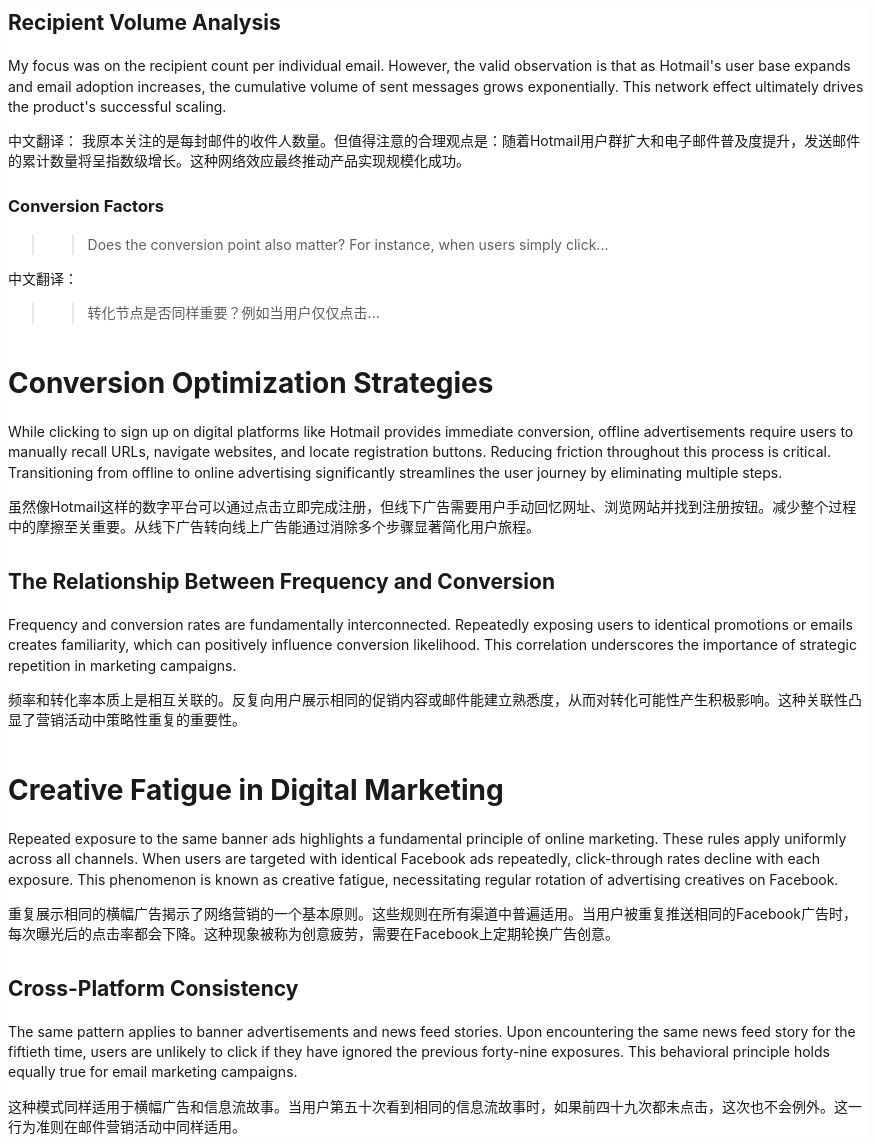 ## Recipient Volume Analysis

My focus was on the recipient count per individual email. However, the valid observation is that as Hotmail's user base expands and email adoption increases, the cumulative volume of sent messages grows exponentially. This network effect ultimately drives the product's successful scaling.

中文翻译：
我原本关注的是每封邮件的收件人数量。但值得注意的合理观点是：随着Hotmail用户群扩大和电子邮件普及度提升，发送邮件的累计数量将呈指数级增长。这种网络效应最终推动产品实现规模化成功。

### Conversion Factors

> > Does the conversion point also matter? For instance, when users simply click...

中文翻译：

> > 转化节点是否同样重要？例如当用户仅仅点击...

# Conversion Optimization Strategies

While clicking to sign up on digital platforms like Hotmail provides immediate conversion, offline advertisements require users to manually recall URLs, navigate websites, and locate registration buttons. Reducing friction throughout this process is critical. Transitioning from offline to online advertising significantly streamlines the user journey by eliminating multiple steps.

虽然像Hotmail这样的数字平台可以通过点击立即完成注册，但线下广告需要用户手动回忆网址、浏览网站并找到注册按钮。减少整个过程中的摩擦至关重要。从线下广告转向线上广告能通过消除多个步骤显著简化用户旅程。

## The Relationship Between Frequency and Conversion

Frequency and conversion rates are fundamentally interconnected. Repeatedly exposing users to identical promotions or emails creates familiarity, which can positively influence conversion likelihood. This correlation underscores the importance of strategic repetition in marketing campaigns.

频率和转化率本质上是相互关联的。反复向用户展示相同的促销内容或邮件能建立熟悉度，从而对转化可能性产生积极影响。这种关联性凸显了营销活动中策略性重复的重要性。

# Creative Fatigue in Digital Marketing

Repeated exposure to the same banner ads highlights a fundamental principle of online marketing. These rules apply uniformly across all channels. When users are targeted with identical Facebook ads repeatedly, click-through rates decline with each exposure. This phenomenon is known as creative fatigue, necessitating regular rotation of advertising creatives on Facebook.

重复展示相同的横幅广告揭示了网络营销的一个基本原则。这些规则在所有渠道中普遍适用。当用户被重复推送相同的Facebook广告时，每次曝光后的点击率都会下降。这种现象被称为创意疲劳，需要在Facebook上定期轮换广告创意。

## Cross-Platform Consistency

The same pattern applies to banner advertisements and news feed stories. Upon encountering the same news feed story for the fiftieth time, users are unlikely to click if they have ignored the previous forty-nine exposures. This behavioral principle holds equally true for email marketing campaigns.

这种模式同样适用于横幅广告和信息流故事。当用户第五十次看到相同的信息流故事时，如果前四十九次都未点击，这次也不会例外。这一行为准则在邮件营销活动中同样适用。
